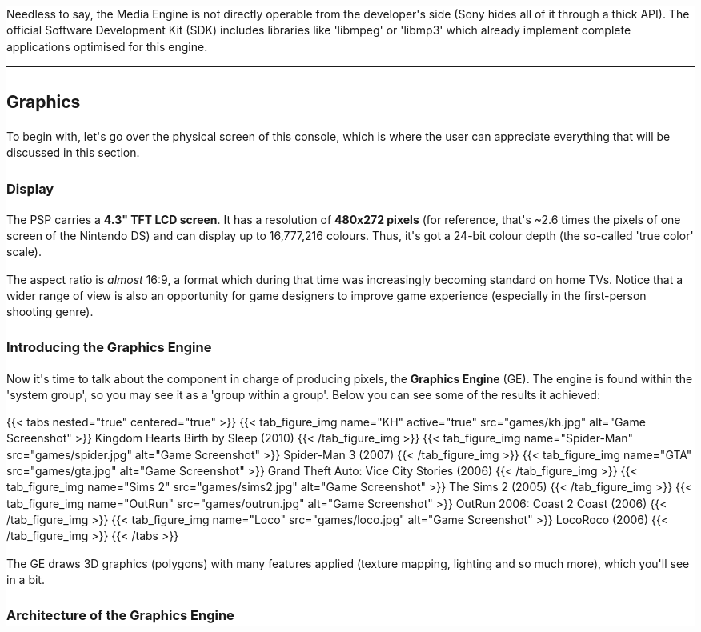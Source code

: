 Needless to say, the Media Engine is not directly operable from the developer's side (Sony hides all of it through a thick API). The official Software Development Kit (SDK) includes libraries like 'libmpeg' or 'libmp3' which already implement complete applications optimised for this engine.

---

## Graphics

To begin with, let's go over the physical screen of this console, which is where the user can appreciate everything that will be discussed in this section.

### Display

The PSP carries a **4.3" TFT LCD screen**. It has a resolution of **480x272 pixels** (for reference, that's ~2.6 times the pixels of one screen of the Nintendo DS) and can display up to 16,777,216 colours. Thus, it's got a 24-bit colour depth (the so-called 'true color' scale).

The aspect ratio is *almost* 16:9, a format which during that time was increasingly becoming standard on home TVs. Notice that a wider range of view is also an opportunity for game designers to improve game experience (especially in the first-person shooting genre).

### Introducing the Graphics Engine

Now it's time to talk about the component in charge of producing pixels, the **Graphics Engine** (GE). The engine is found within the 'system group', so you may see it as a 'group within a group'. Below you can see some of the results it achieved:

{{< tabs nested="true" centered="true" >}}
  {{< tab_figure_img name="KH" active="true" src="games/kh.jpg" alt="Game Screenshot" >}}
Kingdom Hearts Birth by Sleep (2010)
  {{< /tab_figure_img >}}
  {{< tab_figure_img name="Spider-Man" src="games/spider.jpg" alt="Game Screenshot" >}}
Spider-Man 3 (2007)
  {{< /tab_figure_img >}}
  {{< tab_figure_img name="GTA" src="games/gta.jpg" alt="Game Screenshot" >}}
Grand Theft Auto: Vice City Stories (2006)
  {{< /tab_figure_img >}}
  {{< tab_figure_img name="Sims 2" src="games/sims2.jpg" alt="Game Screenshot" >}}
The Sims 2 (2005)
  {{< /tab_figure_img >}}
  {{< tab_figure_img name="OutRun" src="games/outrun.jpg" alt="Game Screenshot" >}}
OutRun 2006: Coast 2 Coast (2006)
  {{< /tab_figure_img >}}
    {{< tab_figure_img name="Loco" src="games/loco.jpg" alt="Game Screenshot" >}}
LocoRoco (2006)
  {{< /tab_figure_img >}}
{{< /tabs >}}

The GE draws 3D graphics (polygons) with many features applied (texture mapping, lighting and so much more), which you'll see in a bit.

### Architecture of the Graphics Engine

